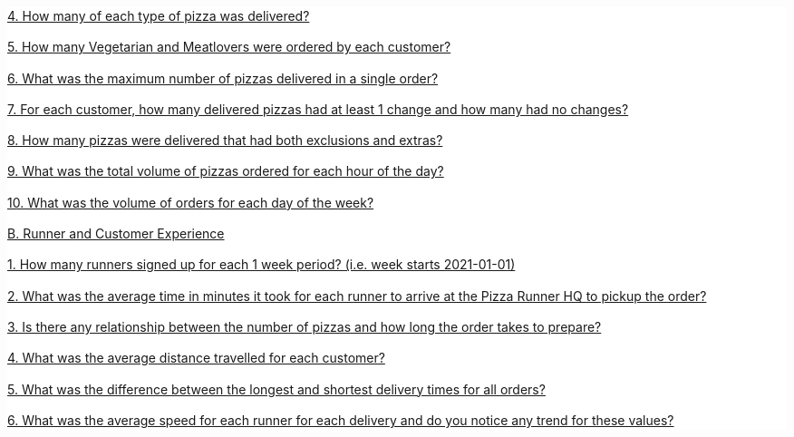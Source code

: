 [4. How many of each type of pizza was delivered?](https://github.com/muryulia/8-Week-SQL-Challenge/blob/main/Case%20Study%20%232%20-%20Pizza%20Runner/Solution.md/#4-how-many-of-each-type-of-pizza-was-delivered)

[5. How many Vegetarian and Meatlovers were ordered by each customer?](https://github.com/muryulia/8-Week-SQL-Challenge/blob/main/Case%20Study%20%232%20-%20Pizza%20Runner/Solution.md/#5-how-many-vegetarian-and-meatlovers-were-ordered-by-each-customer)

[6. What was the maximum number of pizzas delivered in a single order?](https://github.com/muryulia/8-Week-SQL-Challenge/blob/main/Case%20Study%20%232%20-%20Pizza%20Runner/Solution.md/#6-what-was-the-maximum-number-of-pizzas-delivered-in-a-single-order)

[7. For each customer, how many delivered pizzas had at least 1 change and how many had no changes?](https://github.com/muryulia/8-Week-SQL-Challenge/blob/main/Case%20Study%20%232%20-%20Pizza%20Runner/Solution.md/#7-for-each-customer-how-many-delivered-pizzas-had-at-least-1-change-and-how-many-had-no-changes)

[8. How many pizzas were delivered that had both exclusions and extras?](https://github.com/muryulia/8-Week-SQL-Challenge/blob/main/Case%20Study%20%232%20-%20Pizza%20Runner/Solution.md/#8-how-many-pizzas-were-delivered-that-had-both-exclusions-and-extras)

[9. What was the total volume of pizzas ordered for each hour of the day?](https://github.com/muryulia/8-Week-SQL-Challenge/blob/main/Case%20Study%20%232%20-%20Pizza%20Runner/Solution.md/#9-what-was-the-total-volume-of-pizzas-ordered-for-each-hour-of-the-day)

[10. What was the volume of orders for each day of the week?](https://github.com/muryulia/8-Week-SQL-Challenge/blob/main/Case%20Study%20%232%20-%20Pizza%20Runner/Solution.md/#10-what-was-the-volume-of-orders-for-each-day-of-the-week)

[B. Runner and Customer Experience](https://github.com/muryulia/8-Week-SQL-Challenge/blob/main/Case%20Study%20%232%20-%20Pizza%20Runner/Solution.md/#b-runner-and-customer-experience)

[1. How many runners signed up for each 1 week period? (i.e. week starts 2021-01-01)](https://github.com/muryulia/8-Week-SQL-Challenge/blob/main/Case%20Study%20%232%20-%20Pizza%20Runner/Solution.md/#1-how-many-runners-signed-up-for-each-1-week-period-ie-week-starts-2021-01-01)

[2. What was the average time in minutes it took for each runner to arrive at the Pizza Runner HQ to pickup the order?](https://github.com/muryulia/8-Week-SQL-Challenge/blob/main/Case%20Study%20%232%20-%20Pizza%20Runner/Solution.md/#2-what-was-the-average-time-in-minutes-it-took-for-each-runner-to-arrive-at-the-pizza-runner-hq-to-pickup-the-order)

[3. Is there any relationship between the number of pizzas and how long the order takes to prepare?](https://github.com/muryulia/8-Week-SQL-Challenge/blob/main/Case%20Study%20%232%20-%20Pizza%20Runner/Solution.md/#3-is-there-any-relationship-between-the-number-of-pizzas-and-how-long-the-order-takes-to-prepare)

[4. What was the average distance travelled for each customer?](https://github.com/muryulia/8-Week-SQL-Challenge/blob/main/Case%20Study%20%232%20-%20Pizza%20Runner/Solution.md/#4-what-was-the-average-distance-travelled-for-each-customer)

[5. What was the difference between the longest and shortest delivery times for all orders?](https://github.com/muryulia/8-Week-SQL-Challenge/blob/main/Case%20Study%20%232%20-%20Pizza%20Runner/Solution.md/#5-what-was-the-difference-between-the-longest-and-shortest-delivery-times-for-all-orders)

[6. What was the average speed for each runner for each delivery and do you notice any trend for these values?](https://github.com/muryulia/8-Week-SQL-Challenge/blob/main/Case%20Study%20%232%20-%20Pizza%20Runner/Solution.md/#6-what-was-the-average-speed-for-each-runner-for-each-delivery-and-do-you-notice-any-trend-for-these-values)
